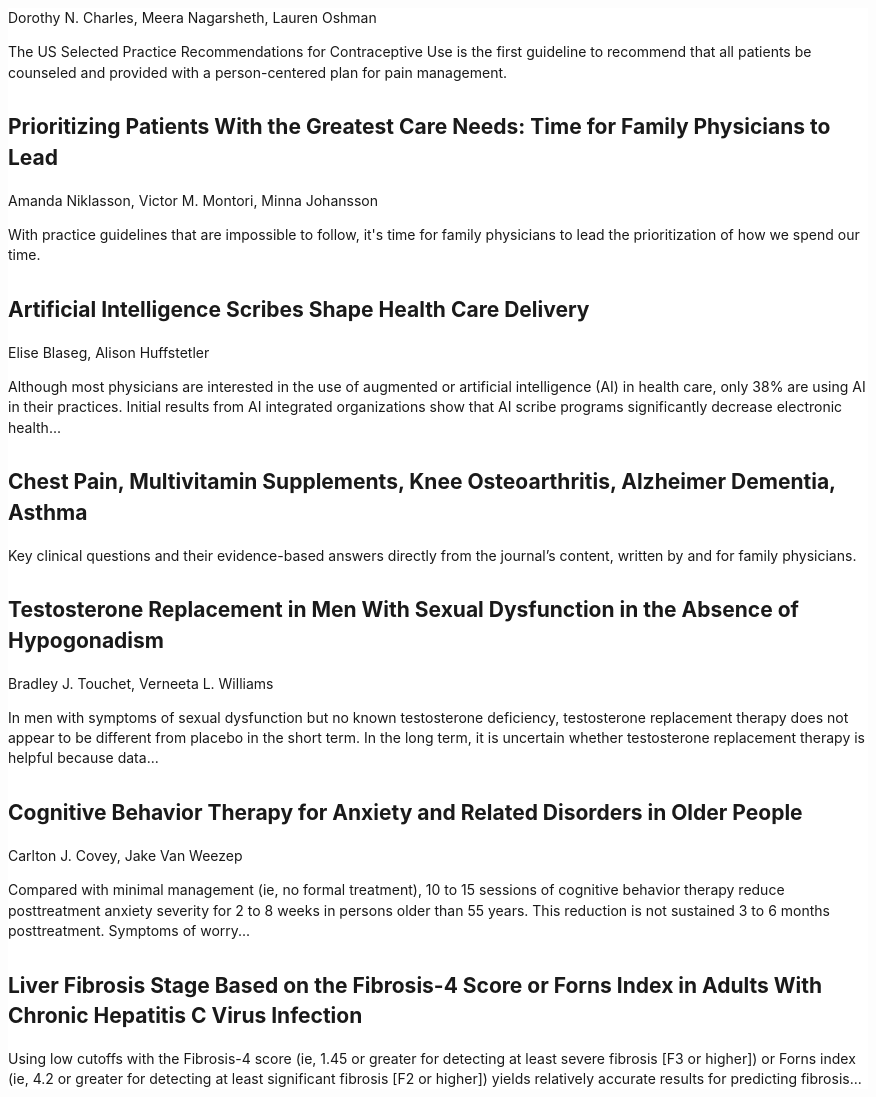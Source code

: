 Dorothy N. Charles, Meera Nagarsheth, Lauren Oshman

The US Selected Practice Recommendations for Contraceptive Use is the first guideline to recommend that all patients be counseled and provided with a person-centered plan for pain management.

## Prioritizing Patients With the Greatest Care Needs: Time for Family Physicians to Lead

Amanda Niklasson, Victor M. Montori, Minna Johansson

With practice guidelines that are impossible to follow, it's time for family physicians to lead the prioritization of how we spend our time.

## Artificial Intelligence Scribes Shape Health Care Delivery

Elise Blaseg, Alison Huffstetler

Although most physicians are interested in the use of augmented or artificial intelligence (AI) in health care, only 38% are using AI in their practices. Initial results from AI integrated organizations show that AI scribe programs significantly decrease electronic health...

## Chest Pain, Multivitamin Supplements, Knee Osteoarthritis, Alzheimer Dementia, Asthma

Key clinical questions and their evidence-based answers directly from the journal’s content, written by and for family physicians.

## Testosterone Replacement in Men With Sexual Dysfunction in the Absence of Hypogonadism

Bradley J. Touchet, Verneeta L. Williams

In men with symptoms of sexual dysfunction but no known testosterone deficiency, testosterone replacement therapy does not appear to be different from placebo in the short term. In the long term, it is uncertain whether testosterone replacement therapy is helpful because data...

## Cognitive Behavior Therapy for Anxiety and Related Disorders in Older People

Carlton J. Covey, Jake Van Weezep

Compared with minimal management (ie, no formal treatment), 10 to 15 sessions of cognitive behavior therapy reduce posttreatment anxiety severity for 2 to 8 weeks in persons older than 55 years. This reduction is not sustained 3 to 6 months posttreatment. Symptoms of worry...

## Liver Fibrosis Stage Based on the Fibrosis-4 Score or Forns Index in Adults With Chronic Hepatitis C Virus Infection

Using low cutoffs with the Fibrosis-4 score (ie, 1.45 or greater for detecting at least severe fibrosis [F3 or higher]) or Forns index (ie, 4.2 or greater for detecting at least significant fibrosis [F2 or higher]) yields relatively accurate results for predicting fibrosis...

